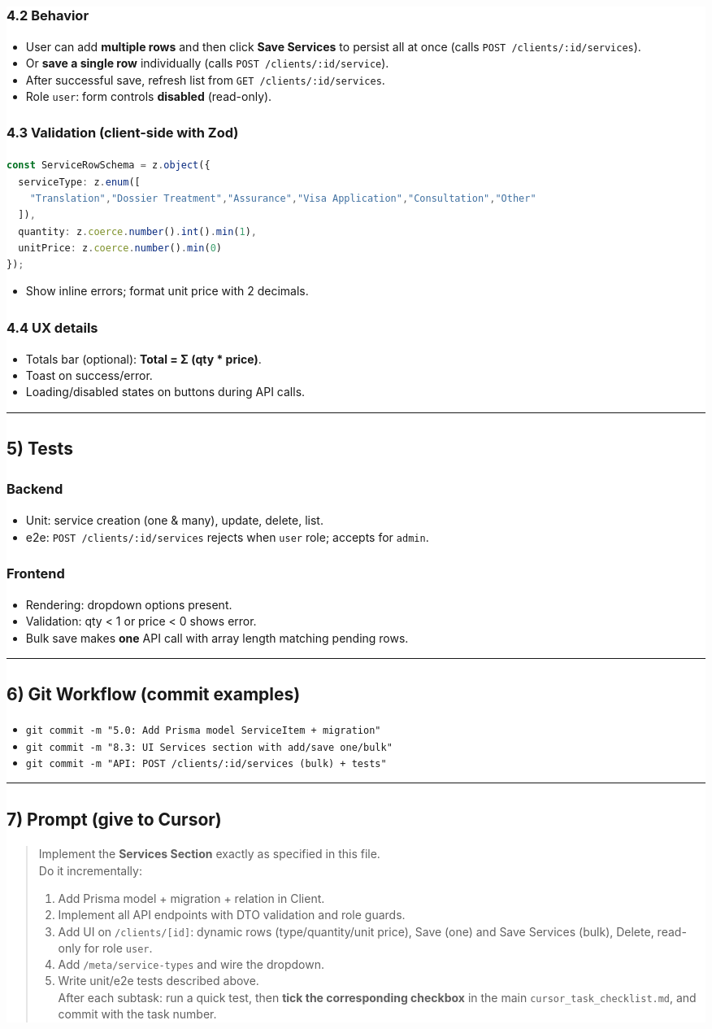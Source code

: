 ### 4.2 Behavior
- User can add **multiple rows** and then click **Save Services** to persist all at once (calls `POST /clients/:id/services`).
- Or **save a single row** individually (calls `POST /clients/:id/service`).
- After successful save, refresh list from `GET /clients/:id/services`.
- Role `user`: form controls **disabled** (read-only).

### 4.3 Validation (client-side with Zod)
```ts
const ServiceRowSchema = z.object({
  serviceType: z.enum([
    "Translation","Dossier Treatment","Assurance","Visa Application","Consultation","Other"
  ]),
  quantity: z.coerce.number().int().min(1),
  unitPrice: z.coerce.number().min(0)
});
```
- Show inline errors; format unit price with 2 decimals.

### 4.4 UX details
- Totals bar (optional): **Total = Σ (qty * price)**.
- Toast on success/error.
- Loading/disabled states on buttons during API calls.

---

## 5) Tests

### Backend
- Unit: service creation (one & many), update, delete, list.
- e2e: `POST /clients/:id/services` rejects when `user` role; accepts for `admin`.

### Frontend
- Rendering: dropdown options present.
- Validation: qty < 1 or price < 0 shows error.
- Bulk save makes **one** API call with array length matching pending rows.

---

## 6) Git Workflow (commit examples)
- `git commit -m "5.0: Add Prisma model ServiceItem + migration"`
- `git commit -m "8.3: UI Services section with add/save one/bulk"`
- `git commit -m "API: POST /clients/:id/services (bulk) + tests"`

---

## 7) Prompt (give to Cursor)

> Implement the **Services Section** exactly as specified in this file.  
> Do it incrementally:
> 1) Add Prisma model + migration + relation in Client.  
> 2) Implement all API endpoints with DTO validation and role guards.  
> 3) Add UI on `/clients/[id]`: dynamic rows (type/quantity/unit price), Save (one) and Save Services (bulk), Delete, read-only for role `user`.  
> 4) Add `/meta/service-types` and wire the dropdown.  
> 5) Write unit/e2e tests described above.  
> After each subtask: run a quick test, then **tick the corresponding checkbox** in the main `cursor_task_checklist.md`, and commit with the task number.

